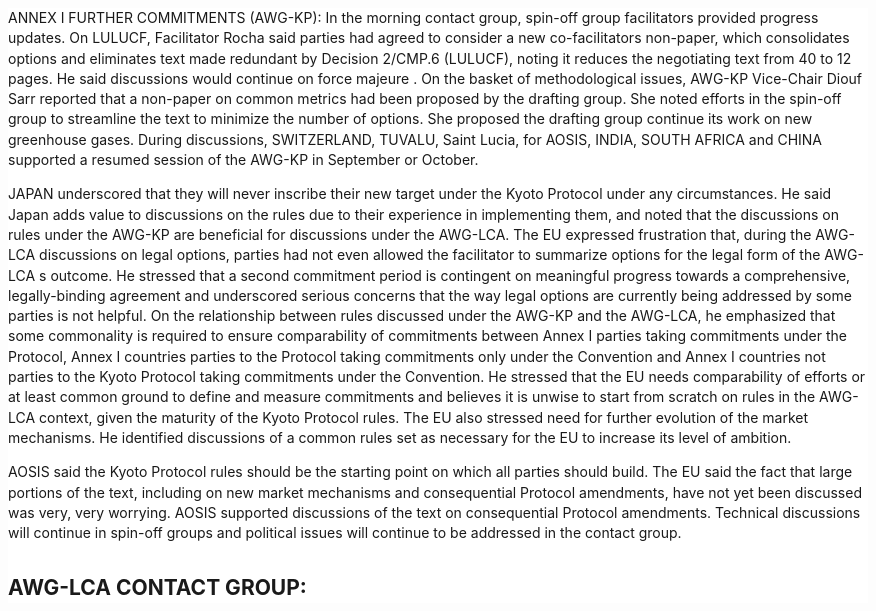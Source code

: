 ANNEX I FURTHER COMMITMENTS (AWG-KP): In the morning contact group, spin-off group facilitators provided progress updates. On LULUCF, Facilitator Rocha said parties had agreed to consider a new co-facilitators non-paper, which consolidates options and eliminates text made redundant by Decision 2/CMP.6 (LULUCF), noting it reduces the negotiating text from 40 to 12 pages. He said discussions would continue on force majeure . On the basket of methodological issues, AWG-KP Vice-Chair Diouf Sarr reported that a non-paper on common metrics had been proposed by the drafting group. She noted efforts in the spin-off group to streamline the text to minimize the number of options. She proposed the drafting group continue its work on new greenhouse gases. During discussions, SWITZERLAND, TUVALU, Saint Lucia, for AOSIS, INDIA, SOUTH AFRICA and CHINA supported a resumed session of the AWG-KP in September or October.

JAPAN underscored that they will never inscribe their new target under the Kyoto Protocol under any circumstances. He said Japan adds value to discussions on the rules due to their experience in implementing them, and noted that the discussions on rules under the AWG-KP are beneficial for discussions under the AWG-LCA. The EU expressed frustration that, during the AWG-LCA discussions on legal options, parties had not even allowed the facilitator to summarize options for the legal form of the AWG-LCA s outcome. He stressed that a second commitment period is contingent on meaningful progress towards a comprehensive, legally-binding agreement and underscored serious concerns that the way legal options are currently being addressed by some parties is not helpful. On the relationship between rules discussed under the AWG-KP and the AWG-LCA, he emphasized that some commonality is required to ensure comparability of commitments between Annex I parties taking commitments under the Protocol, Annex I countries parties to the Protocol taking commitments only under the Convention and Annex I countries not parties to the Kyoto Protocol taking commitments under the Convention. He stressed that the EU needs comparability of efforts or at least common ground to define and measure commitments and believes it is unwise to start from scratch on rules in the AWG-LCA context, given the maturity of the Kyoto Protocol rules. The EU also stressed need for further evolution of the market mechanisms. He identified discussions of a common rules set as necessary for the EU to increase its level of ambition.

AOSIS said the Kyoto Protocol rules should be the starting point on which all parties should build. The EU said the fact that large portions of the text, including on new market mechanisms and consequential Protocol amendments, have not yet been discussed was very, very worrying. AOSIS supported discussions of the text on consequential Protocol amendments. Technical discussions will continue in spin-off groups and political issues will continue to be addressed in the contact group.

## AWG-LCA CONTACT GROUP:
